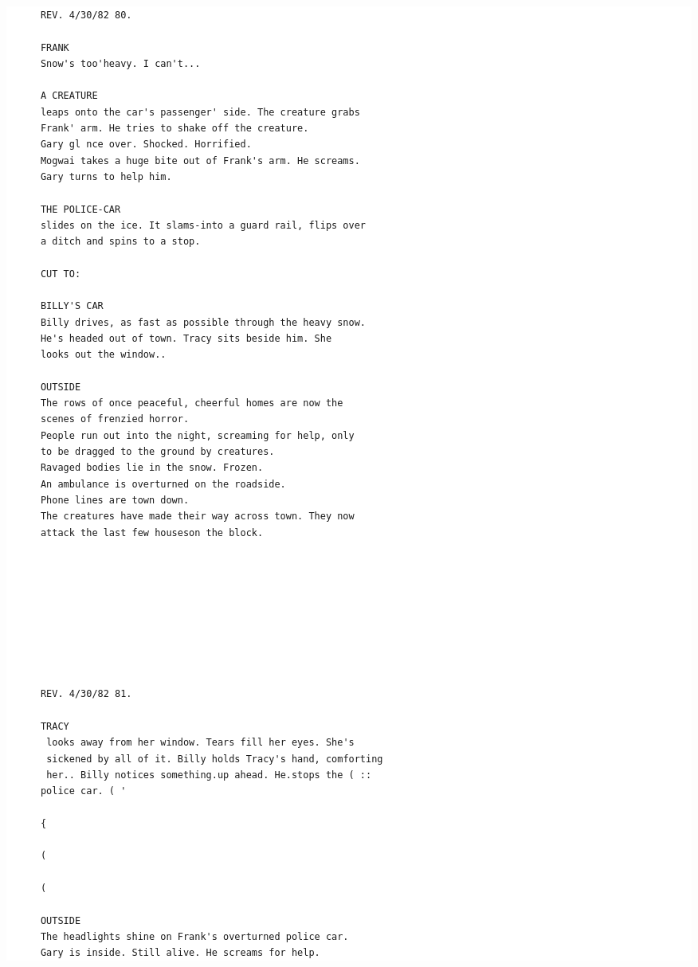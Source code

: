 
          

          

          REV. 4/30/82 80.

          FRANK
          Snow's too'heavy. I can't...

          A CREATURE
          leaps onto the car's passenger' side. The creature grabs
          Frank' arm. He tries to shake off the creature.
          Gary gl nce over. Shocked. Horrified.
          Mogwai takes a huge bite out of Frank's arm. He screams.
          Gary turns to help him.

          THE POLICE-CAR
          slides on the ice. It slams-into a guard rail, flips over
          a ditch and spins to a stop.

          CUT TO:

          BILLY'S CAR
          Billy drives, as fast as possible through the heavy snow.
          He's headed out of town. Tracy sits beside him. She
          looks out the window..

          OUTSIDE
          The rows of once peaceful, cheerful homes are now the
          scenes of frenzied horror.
          People run out into the night, screaming for help, only
          to be dragged to the ground by creatures.
          Ravaged bodies lie in the snow. Frozen.
          An ambulance is overturned on the roadside.
          Phone lines are town down.
          The creatures have made their way across town. They now
          attack the last few houseson the block.

          

          

          

          

          REV. 4/30/82 81.

          TRACY
           looks away from her window. Tears fill her eyes. She's
           sickened by all of it. Billy holds Tracy's hand, comforting
           her.. Billy notices something.up ahead. He.stops the ( ::
          police car. ( '

          {

          ( 

          ( 

          OUTSIDE
          The headlights shine on Frank's overturned police car.
          Gary is inside. Still alive. He screams for help.
